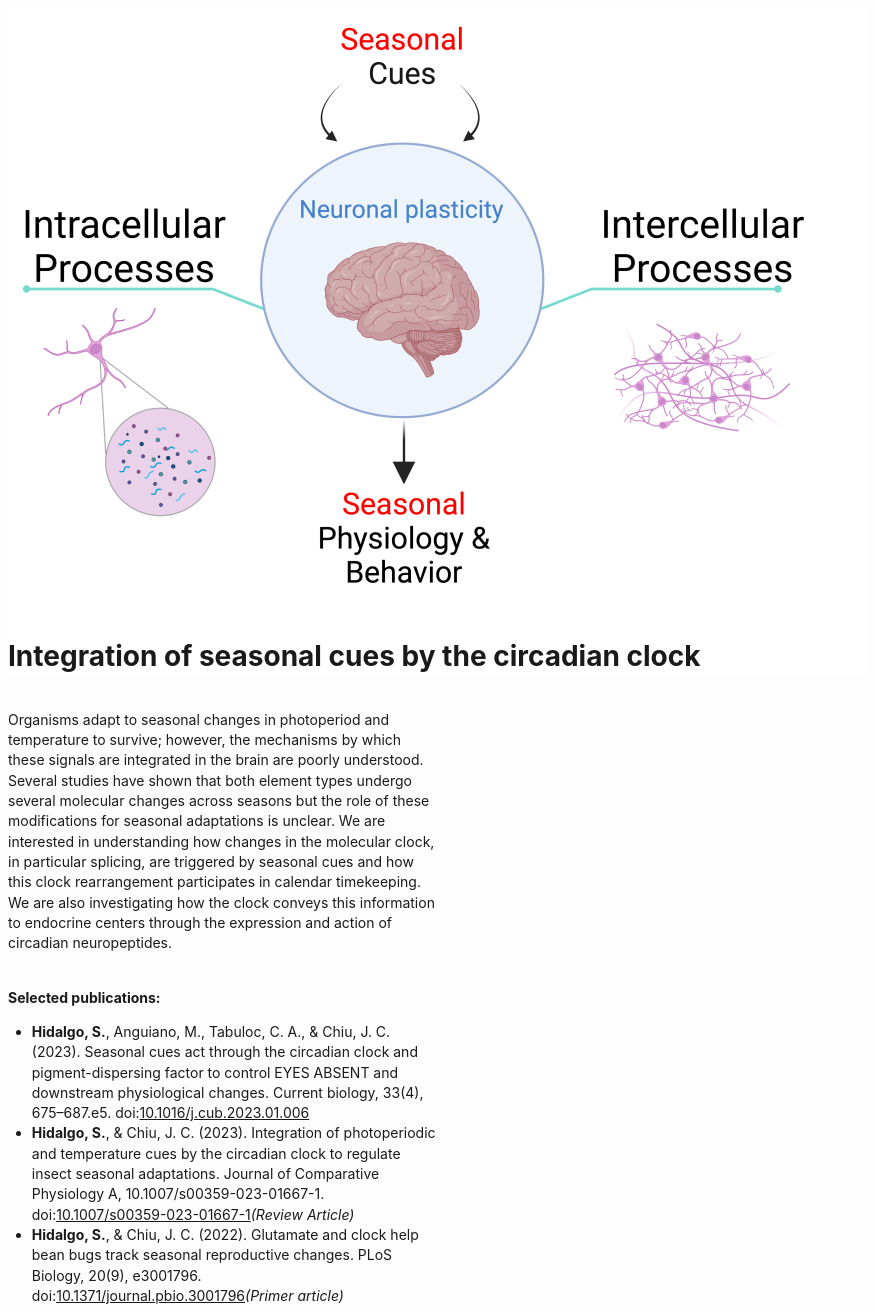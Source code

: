 <img src="/assets/images/research/Overall.png" alt="Overall">
</div>
</div>



<div class="jumbotron">
<h1>Integration of seasonal cues by the circadian clock</h1>
<div style="float:left;width:50%;">
<p>
Organisms adapt to seasonal changes in photoperiod and temperature to survive; however, the mechanisms by which these signals are integrated in the brain are poorly understood. Several studies have shown that both element types undergo several molecular changes across seasons but the role of these modifications for seasonal adaptations is unclear. We are interested in understanding how changes in the molecular clock, in particular splicing, are triggered by seasonal cues and how this clock rearrangement participates in calendar timekeeping. We are also investigating how the clock conveys this information to endocrine centers through the expression and action of circadian neuropeptides.</p> 
<br>
<b>Selected publications:</b>
<br>
<ul>
  <li><b>Hidalgo, S.</b>, Anguiano, M., Tabuloc, C. A., & Chiu, J. C. (2023). Seasonal cues act through the circadian clock and pigment-dispersing factor to control EYES ABSENT and downstream physiological changes. Current biology, 33(4), 675–687.e5. doi:<a href="https://doi.org/10.1016/j.cub.2023.01.006">10.1016/j.cub.2023.01.006</a></li>
  <li><b>Hidalgo, S.</b>, & Chiu, J. C. (2023). Integration of photoperiodic and temperature cues by the circadian clock to regulate insect seasonal adaptations. Journal of Comparative Physiology A, 10.1007/s00359-023-01667-1. doi:<a href="https://doi.org/10.1007/s00359-023-01667-1">10.1007/s00359-023-01667-1</a><i>(Review Article)</i></li>
  <li><b>Hidalgo, S.</b>, & Chiu, J. C. (2022). Glutamate and clock help bean bugs track seasonal reproductive changes. PLoS Biology, 20(9), e3001796. doi:<a href="https://doi.org/10.1371/journal.pbio.3001796">10.1371/journal.pbio.3001796</a><i>(Primer article)</i></li>
